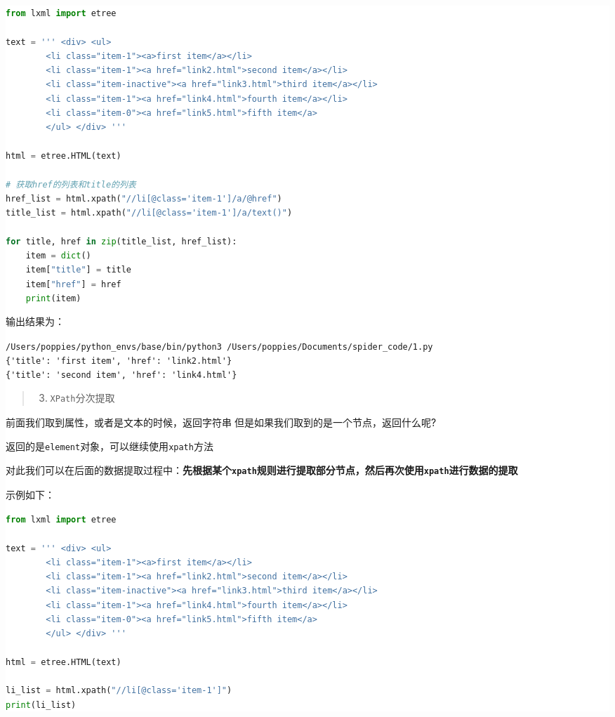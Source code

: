 ```python
from lxml import etree

text = ''' <div> <ul>
        <li class="item-1"><a>first item</a></li>
        <li class="item-1"><a href="link2.html">second item</a></li>
        <li class="item-inactive"><a href="link3.html">third item</a></li>
        <li class="item-1"><a href="link4.html">fourth item</a></li>
        <li class="item-0"><a href="link5.html">fifth item</a>
        </ul> </div> '''

html = etree.HTML(text)

# 获取href的列表和title的列表
href_list = html.xpath("//li[@class='item-1']/a/@href")
title_list = html.xpath("//li[@class='item-1']/a/text()")

for title, href in zip(title_list, href_list):
    item = dict()
    item["title"] = title
    item["href"] = href
    print(item)
```

输出结果为：

```txt
/Users/poppies/python_envs/base/bin/python3 /Users/poppies/Documents/spider_code/1.py
{'title': 'first item', 'href': 'link2.html'}
{'title': 'second item', 'href': 'link4.html'}
```

> 3. `XPath`分次提取

前面我们取到属性，或者是文本的时候，返回字符串 但是如果我们取到的是一个节点，返回什么呢?

返回的是`element`对象，可以继续使用`xpath`方法

对此我们可以在后面的数据提取过程中：**先根据某个`xpath`规则进行提取部分节点，然后再次使用`xpath`进行数据的提取**

示例如下：

```python
from lxml import etree

text = ''' <div> <ul>
        <li class="item-1"><a>first item</a></li>
        <li class="item-1"><a href="link2.html">second item</a></li>
        <li class="item-inactive"><a href="link3.html">third item</a></li>
        <li class="item-1"><a href="link4.html">fourth item</a></li>
        <li class="item-0"><a href="link5.html">fifth item</a>
        </ul> </div> '''

html = etree.HTML(text)

li_list = html.xpath("//li[@class='item-1']")
print(li_list)

```
